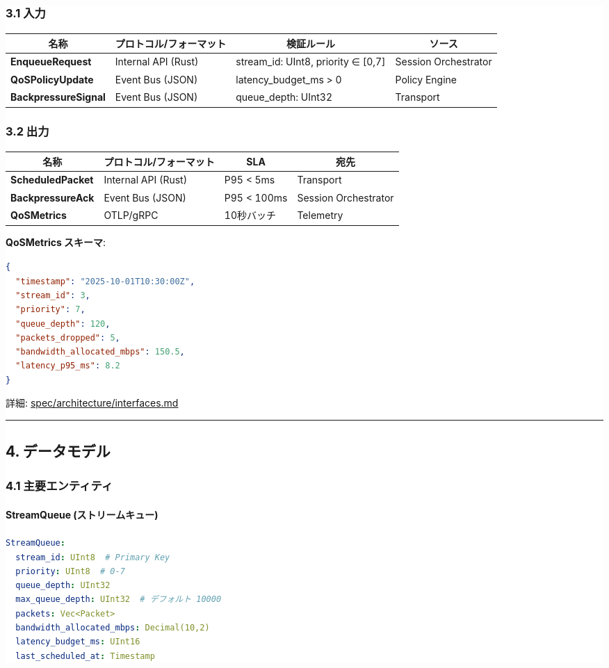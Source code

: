 ### 3.1 入力

| 名称 | プロトコル/フォーマット | 検証ルール | ソース |
|------|-------------------------|------------|--------|
| **EnqueueRequest** | Internal API (Rust) | stream_id: UInt8, priority ∈ [0,7] | Session Orchestrator |
| **QoSPolicyUpdate** | Event Bus (JSON) | latency_budget_ms > 0 | Policy Engine |
| **BackpressureSignal** | Event Bus (JSON) | queue_depth: UInt32 | Transport |

### 3.2 出力

| 名称 | プロトコル/フォーマット | SLA | 宛先 |
|------|-------------------------|-----|------|
| **ScheduledPacket** | Internal API (Rust) | P95 < 5ms | Transport |
| **BackpressureAck** | Event Bus (JSON) | P95 < 100ms | Session Orchestrator |
| **QoSMetrics** | OTLP/gRPC | 10秒バッチ | Telemetry |

**QoSMetrics スキーマ**:
```json
{
  "timestamp": "2025-10-01T10:30:00Z",
  "stream_id": 3,
  "priority": 7,
  "queue_depth": 120,
  "packets_dropped": 5,
  "bandwidth_allocated_mbps": 150.5,
  "latency_p95_ms": 8.2
}
```

詳細: [spec/architecture/interfaces.md](../architecture/interfaces.md)

---

## 4. データモデル

### 4.1 主要エンティティ

#### StreamQueue (ストリームキュー)
```yaml
StreamQueue:
  stream_id: UInt8  # Primary Key
  priority: UInt8  # 0-7
  queue_depth: UInt32
  max_queue_depth: UInt32  # デフォルト 10000
  packets: Vec<Packet>
  bandwidth_allocated_mbps: Decimal(10,2)
  latency_budget_ms: UInt16
  last_scheduled_at: Timestamp
```
